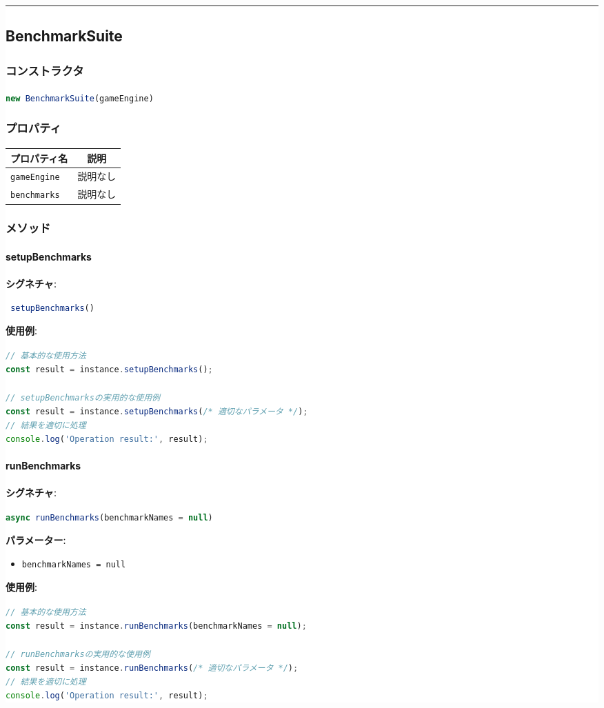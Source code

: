 
---

## BenchmarkSuite

### コンストラクタ

```javascript
new BenchmarkSuite(gameEngine)
```

### プロパティ

| プロパティ名 | 説明 |
|-------------|------|
| `gameEngine` | 説明なし |
| `benchmarks` | 説明なし |

### メソッド

#### setupBenchmarks

**シグネチャ**:
```javascript
 setupBenchmarks()
```

**使用例**:
```javascript
// 基本的な使用方法
const result = instance.setupBenchmarks();

// setupBenchmarksの実用的な使用例
const result = instance.setupBenchmarks(/* 適切なパラメータ */);
// 結果を適切に処理
console.log('Operation result:', result);
```

#### runBenchmarks

**シグネチャ**:
```javascript
async runBenchmarks(benchmarkNames = null)
```

**パラメーター**:
- `benchmarkNames = null`

**使用例**:
```javascript
// 基本的な使用方法
const result = instance.runBenchmarks(benchmarkNames = null);

// runBenchmarksの実用的な使用例
const result = instance.runBenchmarks(/* 適切なパラメータ */);
// 結果を適切に処理
console.log('Operation result:', result);
```
